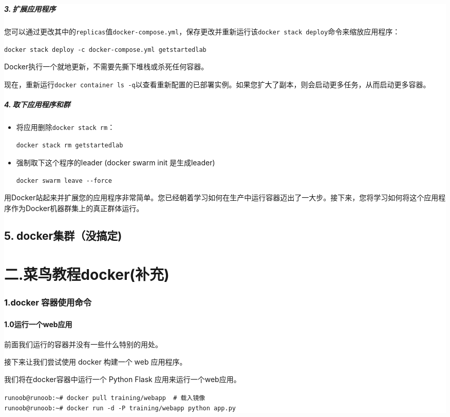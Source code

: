 
##### 3. 扩展应用程序

您可以通过更改其中的`replicas`值`docker-compose.yml`，保存更改并重新运行该`docker stack deploy`命令来缩放应用程序：

```
docker stack deploy -c docker-compose.yml getstartedlab

```

Docker执行一个就地更新，不需要先撕下堆栈或杀死任何容器。

现在，重新运行`docker container ls -q`以查看重新配置的已部署实例。如果您扩大了副本，则会启动更多任务，从而启动更多容器。



##### 4. 取下应用程序和群

- 将应用删除`docker stack rm`：

  ```
  docker stack rm getstartedlab

  ```

- 强制取下这个程序的leader  (docker  swarm  init  是生成leader)

  ```
  docker swarm leave --force

  ```

用Docker站起来并扩展您的应用程序非常简单。您已经朝着学习如何在生产中运行容器迈出了一大步。接下来，您将学习如何将这个应用程序作为Docker机器群集上的真正群体运行。









## **5.** docker集群（没搞定)



# 二.菜鸟教程docker(补充)

### **1.docker  容器使用命令**



#### 1.0运行一个web应用

前面我们运行的容器并没有一些什么特别的用处。

接下来让我们尝试使用 docker 构建一个 web 应用程序。

我们将在docker容器中运行一个 Python Flask 应用来运行一个web应用。

```
runoob@runoob:~# docker pull training/webapp  # 载入镜像
runoob@runoob:~# docker run -d -P training/webapp python app.py
```
